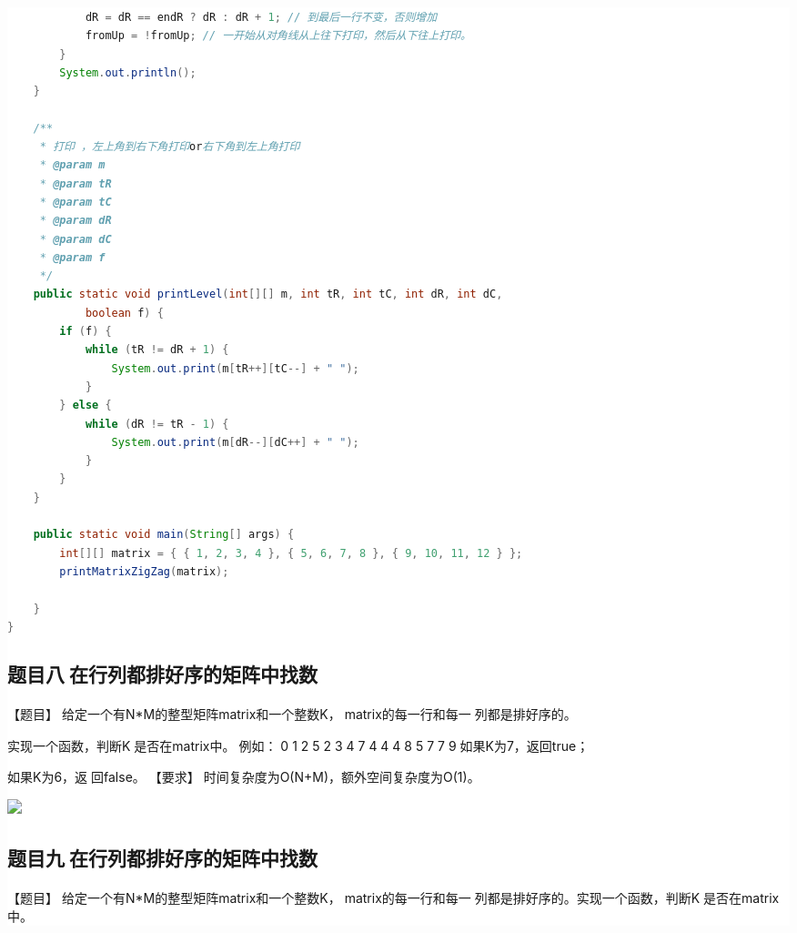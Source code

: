 ```java
			dR = dR == endR ? dR : dR + 1; // 到最后一行不变，否则增加
			fromUp = !fromUp; // 一开始从对角线从上往下打印，然后从下往上打印。
		}
		System.out.println();
	}

	/**
	 * 打印 ，左上角到右下角打印or右下角到左上角打印
	 * @param m
	 * @param tR
	 * @param tC
	 * @param dR
	 * @param dC
	 * @param f
	 */
	public static void printLevel(int[][] m, int tR, int tC, int dR, int dC,
			boolean f) {
		if (f) {
			while (tR != dR + 1) {
				System.out.print(m[tR++][tC--] + " ");
			}
		} else {
			while (dR != tR - 1) {
				System.out.print(m[dR--][dC++] + " ");
			}
		}
	}

	public static void main(String[] args) {
		int[][] matrix = { { 1, 2, 3, 4 }, { 5, 6, 7, 8 }, { 9, 10, 11, 12 } };
		printMatrixZigZag(matrix);

	}
}
```

## 题目八 在行列都排好序的矩阵中找数

 【题目】 给定一个有N*M的整型矩阵matrix和一个整数K， matrix的每一行和每一 列都是排好序的。

实现一个函数，判断K 是否在matrix中。 例如： 0 1 2 5 2 3 4 7 4 4 4 8 5 7 7 9 如果K为7，返回true；

如果K为6，返 回false。 【要求】 时间复杂度为O(N+M)，额外空间复杂度为O(1)。

![](https://gitee.com/nateshao/images/raw/master/img/20210928120625.png)



## 题目九 在行列都排好序的矩阵中找数

【题目】 给定一个有N*M的整型矩阵matrix和一个整数K， matrix的每一行和每一 列都是排好序的。实现一个函数，判断K 是否在matrix中。
